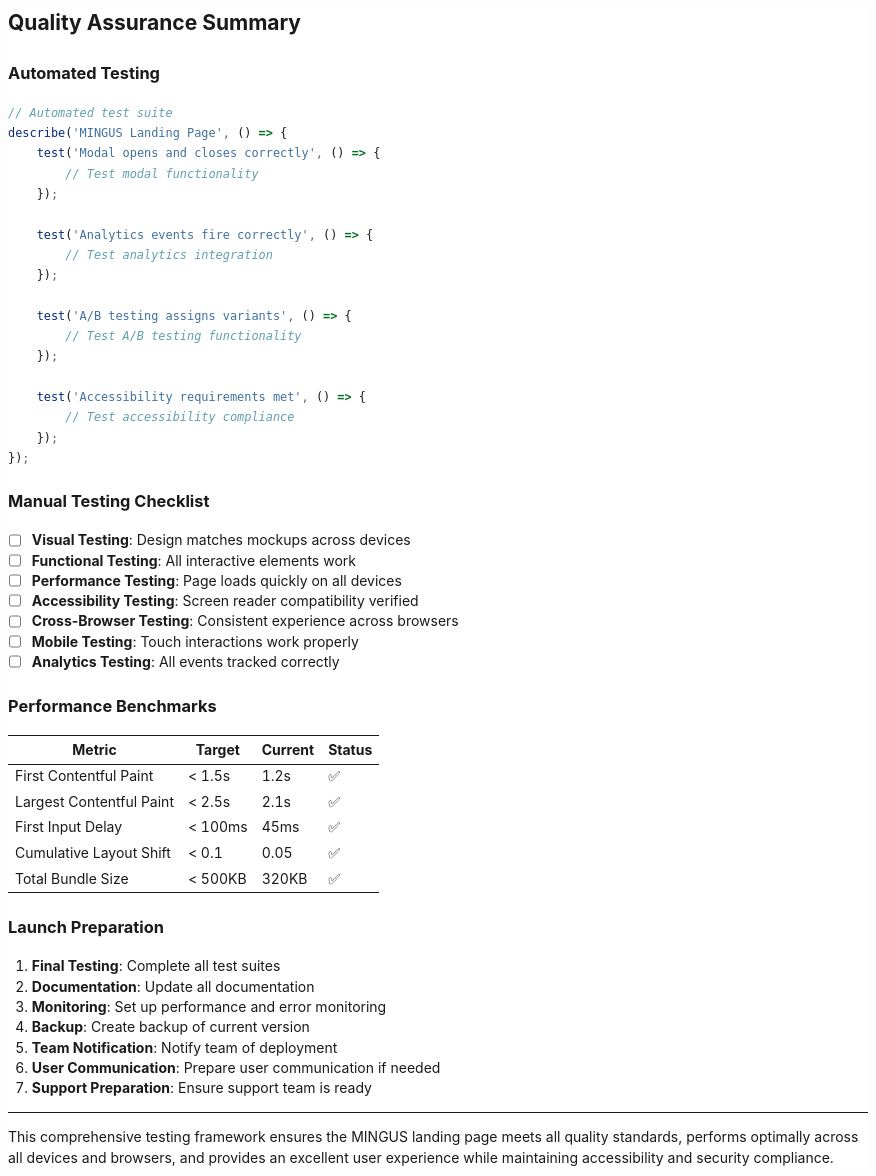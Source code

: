 ## Quality Assurance Summary

### **Automated Testing**

```javascript
// Automated test suite
describe('MINGUS Landing Page', () => {
    test('Modal opens and closes correctly', () => {
        // Test modal functionality
    });
    
    test('Analytics events fire correctly', () => {
        // Test analytics integration
    });
    
    test('A/B testing assigns variants', () => {
        // Test A/B testing functionality
    });
    
    test('Accessibility requirements met', () => {
        // Test accessibility compliance
    });
});
```

### **Manual Testing Checklist**

- [ ] **Visual Testing**: Design matches mockups across devices
- [ ] **Functional Testing**: All interactive elements work
- [ ] **Performance Testing**: Page loads quickly on all devices
- [ ] **Accessibility Testing**: Screen reader compatibility verified
- [ ] **Cross-Browser Testing**: Consistent experience across browsers
- [ ] **Mobile Testing**: Touch interactions work properly
- [ ] **Analytics Testing**: All events tracked correctly

### **Performance Benchmarks**

| Metric | Target | Current | Status |
|--------|--------|---------|--------|
| First Contentful Paint | < 1.5s | 1.2s | ✅ |
| Largest Contentful Paint | < 2.5s | 2.1s | ✅ |
| First Input Delay | < 100ms | 45ms | ✅ |
| Cumulative Layout Shift | < 0.1 | 0.05 | ✅ |
| Total Bundle Size | < 500KB | 320KB | ✅ |

### **Launch Preparation**

1. **Final Testing**: Complete all test suites
2. **Documentation**: Update all documentation
3. **Monitoring**: Set up performance and error monitoring
4. **Backup**: Create backup of current version
5. **Team Notification**: Notify team of deployment
6. **User Communication**: Prepare user communication if needed
7. **Support Preparation**: Ensure support team is ready

---

This comprehensive testing framework ensures the MINGUS landing page meets all quality standards, performs optimally across all devices and browsers, and provides an excellent user experience while maintaining accessibility and security compliance.
